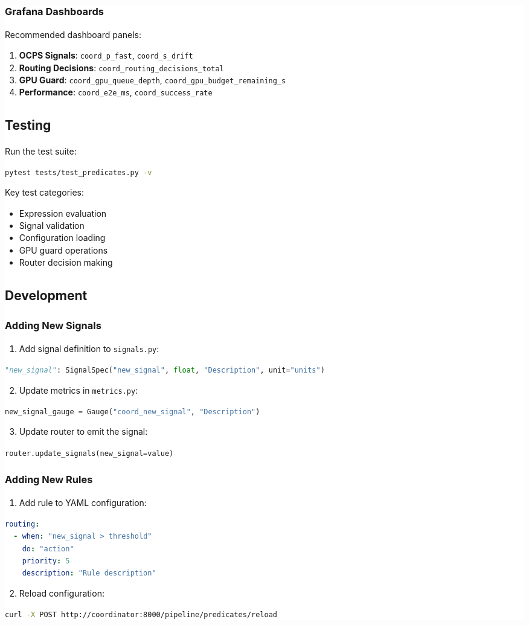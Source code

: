 ### Grafana Dashboards

Recommended dashboard panels:

1. **OCPS Signals**: `coord_p_fast`, `coord_s_drift`
2. **Routing Decisions**: `coord_routing_decisions_total`
3. **GPU Guard**: `coord_gpu_queue_depth`, `coord_gpu_budget_remaining_s`
4. **Performance**: `coord_e2e_ms`, `coord_success_rate`

## Testing

Run the test suite:

```bash
pytest tests/test_predicates.py -v
```

Key test categories:

- Expression evaluation
- Signal validation
- Configuration loading
- GPU guard operations
- Router decision making

## Development

### Adding New Signals

1. Add signal definition to `signals.py`:
```python
"new_signal": SignalSpec("new_signal", float, "Description", unit="units")
```

2. Update metrics in `metrics.py`:
```python
new_signal_gauge = Gauge("coord_new_signal", "Description")
```

3. Update router to emit the signal:
```python
router.update_signals(new_signal=value)
```

### Adding New Rules

1. Add rule to YAML configuration:
```yaml
routing:
  - when: "new_signal > threshold"
    do: "action"
    priority: 5
    description: "Rule description"
```

2. Reload configuration:
```bash
curl -X POST http://coordinator:8000/pipeline/predicates/reload
```
